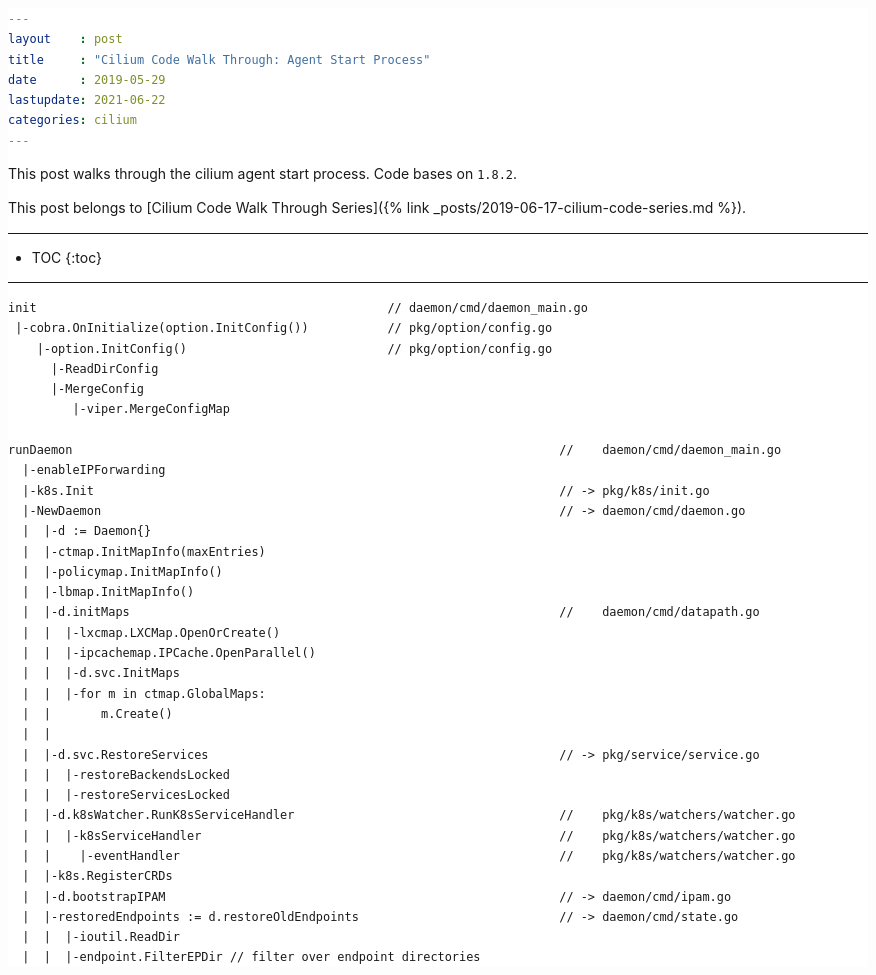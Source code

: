 ```yaml
---
layout    : post
title     : "Cilium Code Walk Through: Agent Start Process"
date      : 2019-05-29
lastupdate: 2021-06-22
categories: cilium
---
```


This post walks through the cilium agent start process.
Code bases on `1.8.2`.

This post belongs to
[Cilium Code Walk Through Series]({% link _posts/2019-06-17-cilium-code-series.md %}).

----

* TOC
{:toc}

----

```shell
init                                                 // daemon/cmd/daemon_main.go
 |-cobra.OnInitialize(option.InitConfig())           // pkg/option/config.go
    |-option.InitConfig()                            // pkg/option/config.go
      |-ReadDirConfig
      |-MergeConfig
         |-viper.MergeConfigMap

runDaemon                                                                    //    daemon/cmd/daemon_main.go
  |-enableIPForwarding                                                       
  |-k8s.Init                                                                 // -> pkg/k8s/init.go
  |-NewDaemon                                                                // -> daemon/cmd/daemon.go
  |  |-d := Daemon{}
  |  |-ctmap.InitMapInfo(maxEntries)
  |  |-policymap.InitMapInfo()
  |  |-lbmap.InitMapInfo()
  |  |-d.initMaps                                                            //    daemon/cmd/datapath.go
  |  |  |-lxcmap.LXCMap.OpenOrCreate()
  |  |  |-ipcachemap.IPCache.OpenParallel()
  |  |  |-d.svc.InitMaps
  |  |  |-for m in ctmap.GlobalMaps:
  |  |       m.Create()
  |  |
  |  |-d.svc.RestoreServices                                                 // -> pkg/service/service.go
  |  |  |-restoreBackendsLocked
  |  |  |-restoreServicesLocked
  |  |-d.k8sWatcher.RunK8sServiceHandler                                     //    pkg/k8s/watchers/watcher.go
  |  |  |-k8sServiceHandler                                                  //    pkg/k8s/watchers/watcher.go
  |  |    |-eventHandler                                                     //    pkg/k8s/watchers/watcher.go
  |  |-k8s.RegisterCRDs
  |  |-d.bootstrapIPAM                                                       // -> daemon/cmd/ipam.go
  |  |-restoredEndpoints := d.restoreOldEndpoints                            // -> daemon/cmd/state.go
  |  |  |-ioutil.ReadDir                                                   
  |  |  |-endpoint.FilterEPDir // filter over endpoint directories
```